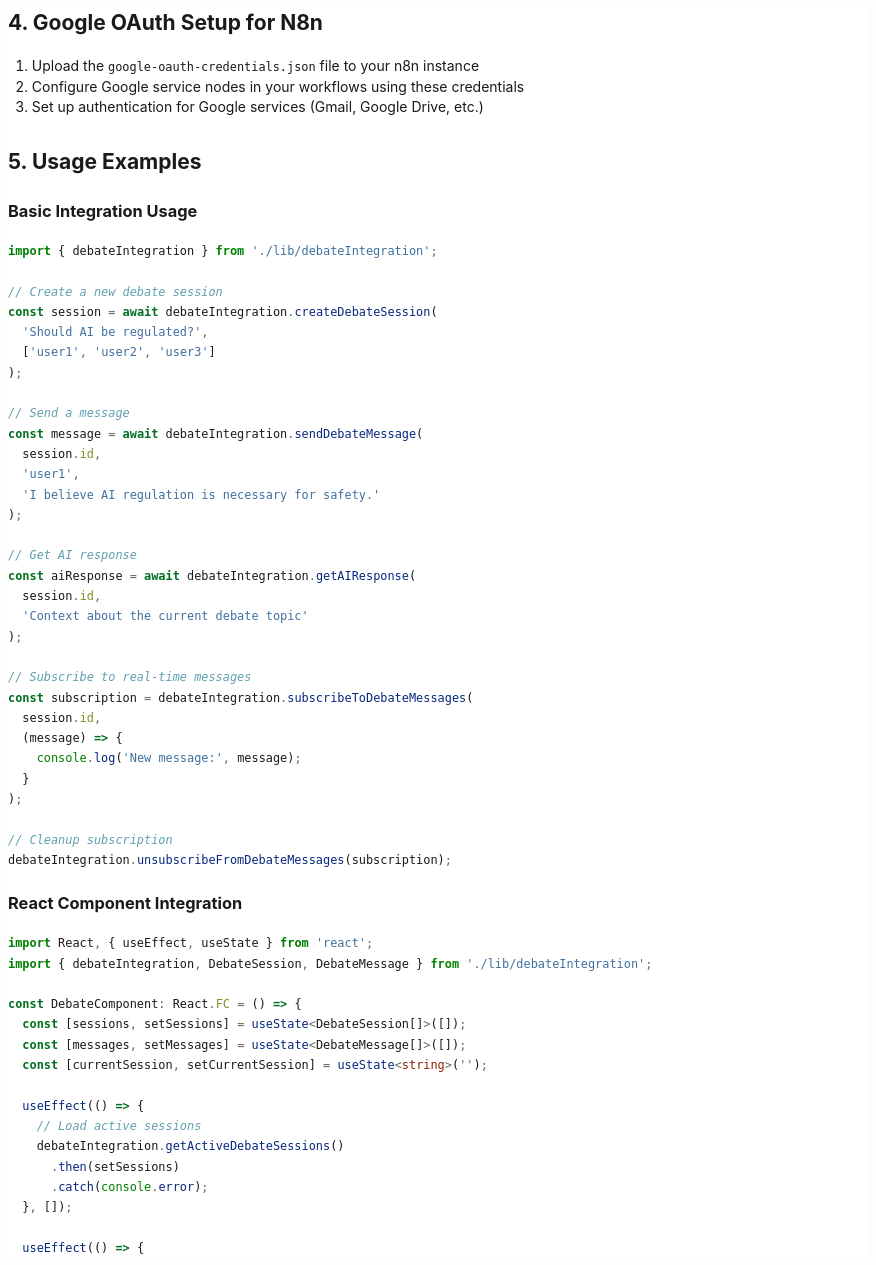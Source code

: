 ## 4. Google OAuth Setup for N8n

1. Upload the `google-oauth-credentials.json` file to your n8n instance
2. Configure Google service nodes in your workflows using these credentials
3. Set up authentication for Google services (Gmail, Google Drive, etc.)

## 5. Usage Examples

### Basic Integration Usage

```typescript
import { debateIntegration } from './lib/debateIntegration';

// Create a new debate session
const session = await debateIntegration.createDebateSession(
  'Should AI be regulated?',
  ['user1', 'user2', 'user3']
);

// Send a message
const message = await debateIntegration.sendDebateMessage(
  session.id,
  'user1',
  'I believe AI regulation is necessary for safety.'
);

// Get AI response
const aiResponse = await debateIntegration.getAIResponse(
  session.id,
  'Context about the current debate topic'
);

// Subscribe to real-time messages
const subscription = debateIntegration.subscribeToDebateMessages(
  session.id,
  (message) => {
    console.log('New message:', message);
  }
);

// Cleanup subscription
debateIntegration.unsubscribeFromDebateMessages(subscription);
```

### React Component Integration

```typescript
import React, { useEffect, useState } from 'react';
import { debateIntegration, DebateSession, DebateMessage } from './lib/debateIntegration';

const DebateComponent: React.FC = () => {
  const [sessions, setSessions] = useState<DebateSession[]>([]);
  const [messages, setMessages] = useState<DebateMessage[]>([]);
  const [currentSession, setCurrentSession] = useState<string>('');

  useEffect(() => {
    // Load active sessions
    debateIntegration.getActiveDebateSessions()
      .then(setSessions)
      .catch(console.error);
  }, []);

  useEffect(() => {
```